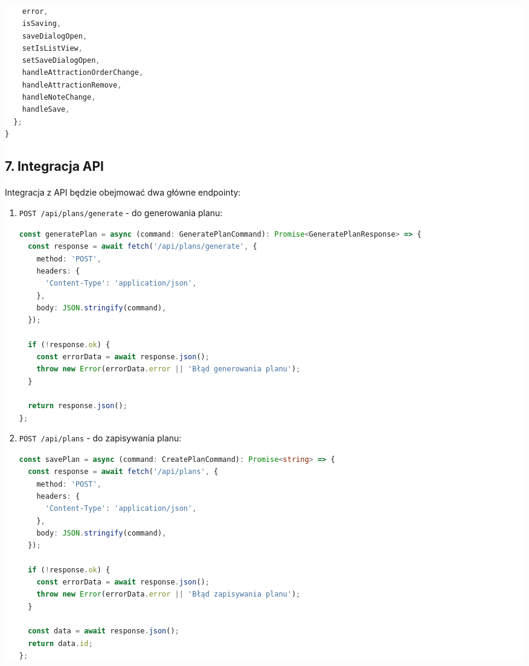 ```typescript
    error,
    isSaving,
    saveDialogOpen,
    setIsListView,
    setSaveDialogOpen,
    handleAttractionOrderChange,
    handleAttractionRemove,
    handleNoteChange,
    handleSave,
  };
}
```

## 7. Integracja API

Integracja z API będzie obejmować dwa główne endpointy:

1. `POST /api/plans/generate` - do generowania planu:
   ```typescript
   const generatePlan = async (command: GeneratePlanCommand): Promise<GeneratePlanResponse> => {
     const response = await fetch('/api/plans/generate', {
       method: 'POST',
       headers: {
         'Content-Type': 'application/json',
       },
       body: JSON.stringify(command),
     });
     
     if (!response.ok) {
       const errorData = await response.json();
       throw new Error(errorData.error || 'Błąd generowania planu');
     }
     
     return response.json();
   };
   ```

2. `POST /api/plans` - do zapisywania planu:
   ```typescript
   const savePlan = async (command: CreatePlanCommand): Promise<string> => {
     const response = await fetch('/api/plans', {
       method: 'POST',
       headers: {
         'Content-Type': 'application/json',
       },
       body: JSON.stringify(command),
     });
     
     if (!response.ok) {
       const errorData = await response.json();
       throw new Error(errorData.error || 'Błąd zapisywania planu');
     }
     
     const data = await response.json();
     return data.id;
   };
   ```
